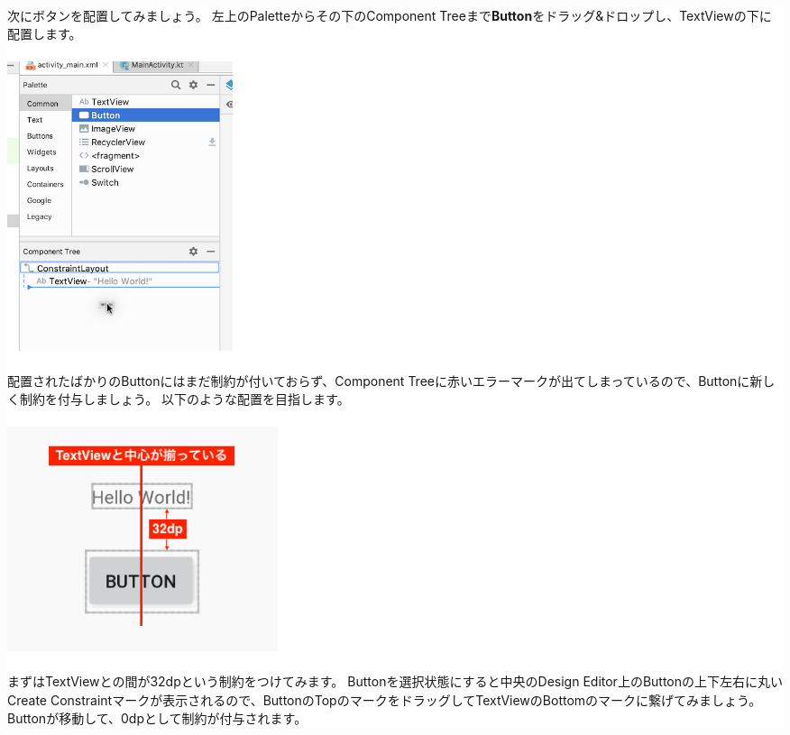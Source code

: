

次にボタンを配置してみましょう。
左上のPaletteからその下のComponent Treeまで**Button**をドラッグ&ドロップし、TextViewの下に配置します。

#### <img src="images/05/12.png" width="250">

配置されたばかりのButtonにはまだ制約が付いておらず、Component Treeに赤いエラーマークが出てしまっているので、Buttonに新しく制約を付与しましょう。
以下のような配置を目指します。

#### <img src="images/05/13.png" width="300">

まずはTextViewとの間が32dpという制約をつけてみます。
Buttonを選択状態にすると中央のDesign Editor上のButtonの上下左右に丸いCreate Constraintマークが表示されるので、ButtonのTopのマークをドラッグしてTextViewのBottomのマークに繋げてみましょう。
Buttonが移動して、0dpとして制約が付与されます。
